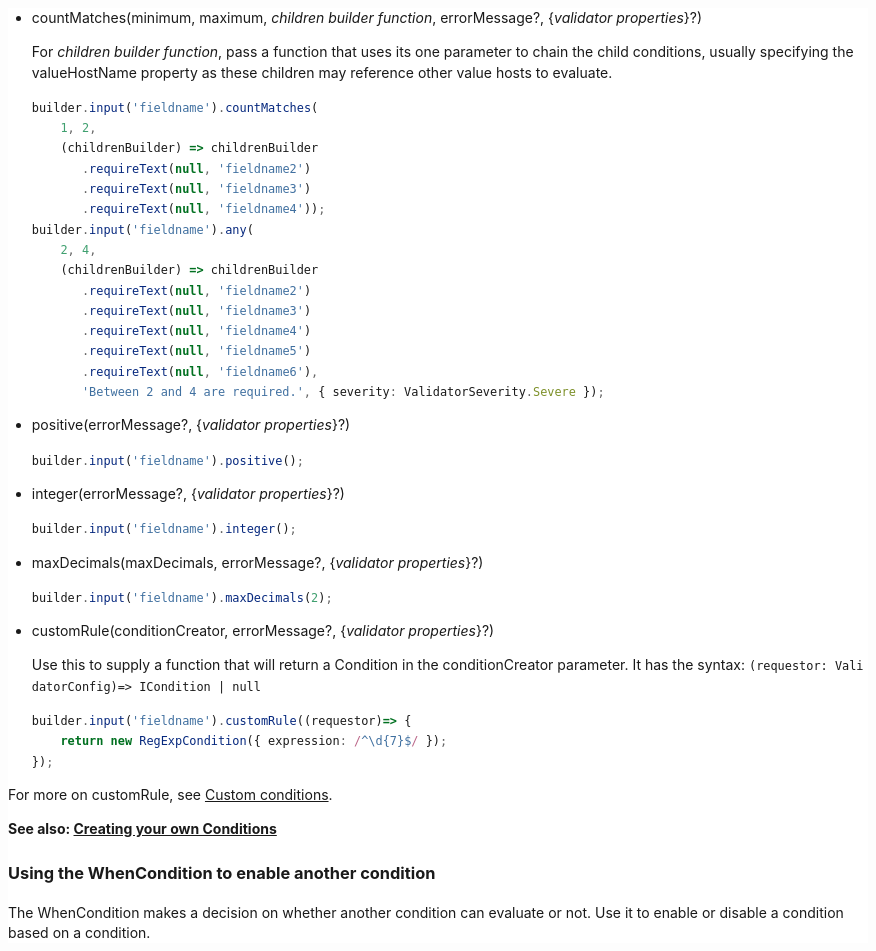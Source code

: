 - countMatches(minimum, maximum, *children builder function*, errorMessage?, {*validator properties*}?)

  For *children builder function*, pass a function that uses its one parameter to chain the child conditions, usually specifying the valueHostName property as these children may reference other value hosts to evaluate.
  ```ts
  builder.input('fieldname').countMatches(
      1, 2, 
      (childrenBuilder) => childrenBuilder
         .requireText(null, 'fieldname2')
         .requireText(null, 'fieldname3')
         .requireText(null, 'fieldname4'));
  builder.input('fieldname').any(
      2, 4, 
      (childrenBuilder) => childrenBuilder
         .requireText(null, 'fieldname2')
         .requireText(null, 'fieldname3')
         .requireText(null, 'fieldname4')
         .requireText(null, 'fieldname5')
         .requireText(null, 'fieldname6'), 
         'Between 2 and 4 are required.', { severity: ValidatorSeverity.Severe });
  ```

- positive(errorMessage?, {*validator properties*}?)
  ```ts
  builder.input('fieldname').positive();
  ```
 
- integer(errorMessage?, {*validator properties*}?)
  ```ts
  builder.input('fieldname').integer();
  ```
  
- maxDecimals(maxDecimals, errorMessage?, {*validator properties*}?)
  ```ts
  builder.input('fieldname').maxDecimals(2);
  ```

- customRule(conditionCreator, errorMessage?, {*validator properties*}?)

  Use this to supply a function that will return a Condition in the conditionCreator parameter. It has the syntax:
 `(requestor: ValidatorConfig)=> ICondition | null`
  ```ts
  builder.input('fieldname').customRule((requestor)=> {    
      return new RegExpCondition({ expression: /^\d{7}$/ });
  });
  ```
 
 For more on customRule, see <a href="#customconditions">Custom conditions</a>.

**See also: <a href="#createconditions">Creating your own Conditions</a>**
<a name="whencondition"></a>
### Using the WhenCondition to enable another condition
The WhenCondition makes a decision on whether another condition can evaluate or not. Use it to enable or disable a condition based on a condition.
